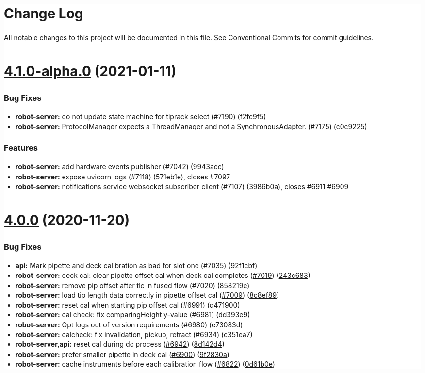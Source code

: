 # Change Log

All notable changes to this project will be documented in this file.
See [Conventional Commits](https://conventionalcommits.org) for commit guidelines.

# [4.1.0-alpha.0](https://github.com/Opentrons/opentrons/compare/v4.0.0...v4.1.0-alpha.0) (2021-01-11)


### Bug Fixes

* **robot-server:** do not update state machine for tiprack select ([#7190](https://github.com/Opentrons/opentrons/issues/7190)) ([f2fc9f5](https://github.com/Opentrons/opentrons/commit/f2fc9f5))
* **robot-server:** ProtocolManager expects a ThreadManager and not a SynchronousAdapter. ([#7175](https://github.com/Opentrons/opentrons/issues/7175)) ([c0c9225](https://github.com/Opentrons/opentrons/commit/c0c9225))


### Features

* **robot-server:** add hardware events publisher ([#7042](https://github.com/Opentrons/opentrons/issues/7042)) ([9943acc](https://github.com/Opentrons/opentrons/commit/9943acc))
* **robot-server:** expose uvicorn logs ([#7118](https://github.com/Opentrons/opentrons/issues/7118)) ([571eb1e](https://github.com/Opentrons/opentrons/commit/571eb1e)), closes [#7097](https://github.com/Opentrons/opentrons/issues/7097)
* **robot-server:** notifications service websocket subscriber client ([#7107](https://github.com/Opentrons/opentrons/issues/7107)) ([3986b0a](https://github.com/Opentrons/opentrons/commit/3986b0a)), closes [#6911](https://github.com/Opentrons/opentrons/issues/6911) [#6909](https://github.com/Opentrons/opentrons/issues/6909)





# [4.0.0](https://github.com/Opentrons/opentrons/compare/v3.21.2...v4.0.0) (2020-11-20)

### Bug Fixes

* **api:** Mark pipette and deck calibration as bad for slot one ([#7035](https://github.com/Opentrons/opentrons/issues/7035)) ([92f1cbf](https://github.com/Opentrons/opentrons/commit/92f1cbf))
* **robot-server:** deck cal: clear pipette offset cal when deck cal completes ([#7019](https://github.com/Opentrons/opentrons/issues/7019)) ([243c683](https://github.com/Opentrons/opentrons/commit/243c683))
* **robot-server:** remove pip offset after tlc in fused flow ([#7020](https://github.com/Opentrons/opentrons/issues/7020)) ([858219e](https://github.com/Opentrons/opentrons/commit/858219e))
* **robot-server:** load tip length data correctly in pipette offset cal ([#7009](https://github.com/Opentrons/opentrons/issues/7009)) ([8c8ef89](https://github.com/Opentrons/opentrons/commit/8c8ef89))
* **robot-server:** reset cal when starting pip offset cal ([#6991](https://github.com/Opentrons/opentrons/issues/6991)) ([d471900](https://github.com/Opentrons/opentrons/commit/d471900))
* **robot-server:** cal check: fix comparingHeight y-value ([#6981](https://github.com/Opentrons/opentrons/issues/6981)) ([dd393e9](https://github.com/Opentrons/opentrons/commit/dd393e9))
* **robot-server:** Opt logs out of version requirements ([#6980](https://github.com/Opentrons/opentrons/issues/6980)) ([e73083d](https://github.com/Opentrons/opentrons/commit/e73083d))
* **robot-server:** calcheck: fix invalidation, pickup, retract ([#6934](https://github.com/Opentrons/opentrons/issues/6934)) ([c351ea7](https://github.com/Opentrons/opentrons/commit/c351ea7))
* **robot-server,api:** reset cal during dc process ([#6942](https://github.com/Opentrons/opentrons/issues/6942)) ([8d142d4](https://github.com/Opentrons/opentrons/commit/8d142d4))
* **robot-server:** prefer smaller pipette in deck cal ([#6900](https://github.com/Opentrons/opentrons/issues/6900)) ([9f2830a](https://github.com/Opentrons/opentrons/commit/9f2830a))
* **robot-server:** cache instruments before each calibration flow ([#6822](https://github.com/Opentrons/opentrons/issues/6822)) ([0d61b0e](https://github.com/Opentrons/opentrons/commit/0d61b0e))